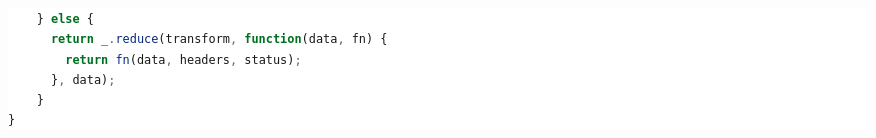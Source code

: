 ```js
    } else {
      return _.reduce(transform, function(data, fn) {
        return fn(data, headers, status);
      }, data); 
    }
}
```